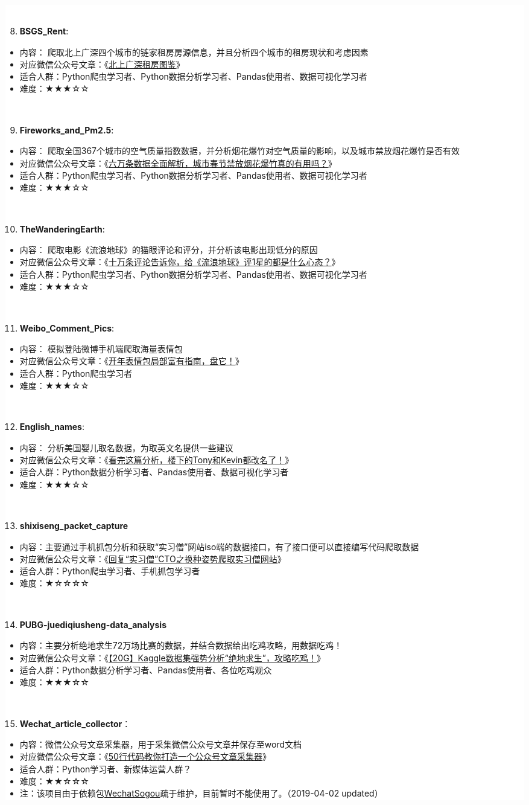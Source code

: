</br>

8. **BSGS_Rent**:
- 内容： 爬取北上广深四个城市的链家租房房源信息，并且分析四个城市的租房现状和考虑因素
- 对应微信公众号文章：《[北上广深租房图鉴](https://mp.weixin.qq.com/s/sb-g7sGmPJPIsfF23INlmQ)》
- 适合人群：Python爬虫学习者、Python数据分析学习者、Pandas使用者、数据可视化学习者
- 难度：★★★☆☆
</br>


9. **Fireworks_and_Pm2.5**:
- 内容： 爬取全国367个城市的空气质量指数数据，并分析烟花爆竹对空气质量的影响，以及城市禁放烟花爆竹是否有效
- 对应微信公众号文章：《[六万条数据全面解析，城市春节禁放烟花爆竹真的有用吗？](https://mp.weixin.qq.com/s/TO9ouZXOThiM5iOHqt0i0A)》
- 适合人群：Python爬虫学习者、Python数据分析学习者、Pandas使用者、数据可视化学习者
- 难度：★★★☆☆
</br>


10. **TheWanderingEarth**:
- 内容： 爬取电影《流浪地球》的猫眼评论和评分，并分析该电影出现低分的原因
- 对应微信公众号文章：《[十万条评论告诉你，给《流浪地球》评1星的都是什么心态？](https://mp.weixin.qq.com/s/3d_ycK0D1KfbjQJ3m7FhEQ)》
- 适合人群：Python爬虫学习者、Python数据分析学习者、Pandas使用者、数据可视化学习者
- 难度：★★★☆☆
</br>


11. **Weibo_Comment_Pics**:
- 内容： 模拟登陆微博手机端爬取海量表情包
- 对应微信公众号文章：《[开年表情包局部富有指南，盘它！](https://mp.weixin.qq.com/s/iTtVXMVdoTBxWHzEzbQH1Q)》
- 适合人群：Python爬虫学习者
- 难度：★★★☆☆
</br>

12. **English_names**: 
- 内容： 分析美国婴儿取名数据，为取英文名提供一些建议
- 对应微信公众号文章：《[看完这篇分析，楼下的Tony和Kevin都改名了！](https://mp.weixin.qq.com/s/7dGJbueO-_cLuw9d8mPUyg)》
- 适合人群：Python数据分析学习者、Pandas使用者、数据可视化学习者
- 难度：★★★☆☆
</br>

13. **shixiseng_packet_capture**
- 内容：主要通过手机抓包分析和获取“实习僧”网站iso端的数据接口，有了接口便可以直接编写代码爬取数据
- 对应微信公众号文章：《[回复“实习僧”CTO之换种姿势爬取实习僧网站](https://mp.weixin.qq.com/s/UF3SF_cpbx8PFkva7rWW3Q)》
- 适合人群：Python爬虫学习者、手机抓包学习者
- 难度：★☆☆☆☆
</br>

14. **PUBG-juediqiusheng-data_analysis**
- 内容：主要分析绝地求生72万场比赛的数据，并结合数据给出吃鸡攻略，用数据吃鸡！
- 对应微信公众号文章：《[【20G】Kaggle数据集强势分析“绝地求生”，攻略吃鸡！](https://mp.weixin.qq.com/s/FednLB6IIQFBmMYv3udm0A)》
- 适合人群：Python数据分析学习者、Pandas使用者、各位吃鸡观众
- 难度：★★★☆☆
</br>

15. **Wechat_article_collector**：
- 内容：微信公众号文章采集器，用于采集微信公众号文章并保存至word文档
- 对应微信公众号文章：《[50行代码教你打造一个公众号文章采集器](https://mp.weixin.qq.com/s/Yt4Gde2TuCWvK8pPCiZZRQ)》
- 适合人群：Python学习者、新媒体运营人群？
- 难度：★★☆☆☆
- 注：该项目由于依赖包[WechatSogou](https://github.com/Chyroc/WechatSogou)疏于维护，目前暂时不能使用了。（2019-04-02 updated）
